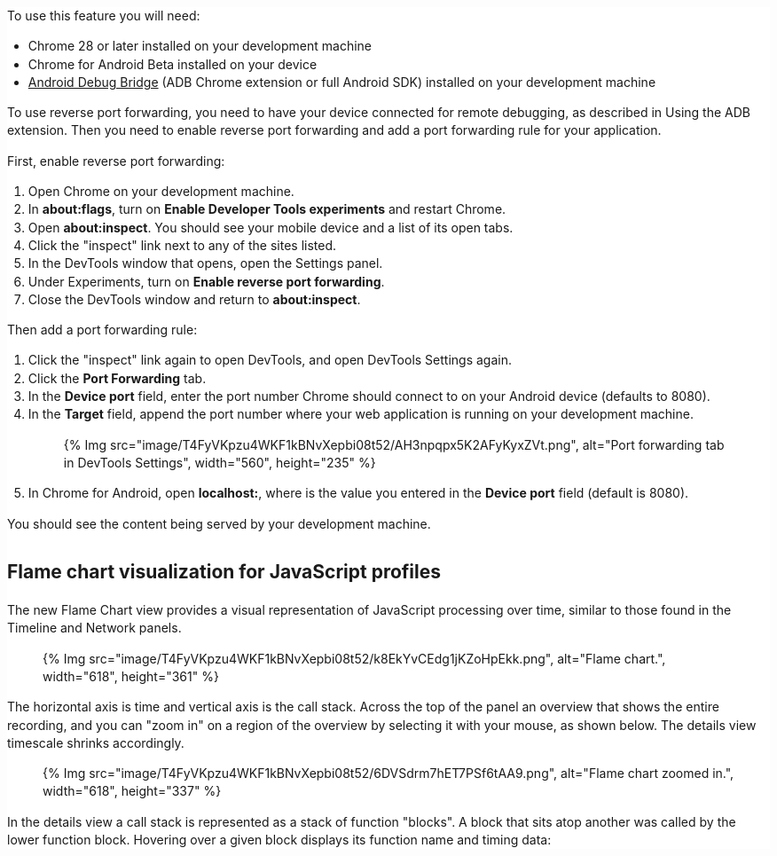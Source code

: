 To use this feature you will need:


- Chrome 28 or later installed on your development machine
- Chrome for Android Beta installed on your device
- [Android Debug Bridge](http://developer.android.com/tools/help/adb.html) (ADB Chrome extension or full Android SDK) installed on your development machine</li>

To use reverse port forwarding, you need to have your device connected for remote debugging, 
as described in Using the ADB extension. Then you need to enable 
reverse port forwarding and add a port forwarding rule for your application.


First, enable reverse port forwarding:


1. Open Chrome on your development machine.
1. In **about:flags**, turn on **Enable Developer Tools experiments** and restart Chrome.
1. Open **about:inspect**. You should see your mobile device and a list of its open tabs. 
1. Click the "inspect" link next to any of the sites listed.
1. In the DevTools window that opens, open the Settings panel.
1. Under Experiments, turn on **Enable reverse port forwarding**.
1. Close the DevTools window and return to **about:inspect**.



Then add a port forwarding rule:

1. Click the "inspect" link again to open DevTools, and open DevTools Settings again.
1. Click the **Port Forwarding** tab.
1. In the **Device port** field, enter the port number Chrome should connect to on your Android device (defaults to 8080).
1. In the **Target** field, append the port number where your web application is running on your development machine.<figure>{% Img src="image/T4FyVKpzu4WKF1kBNvXepbi08t52/AH3npqpx5K2AFyKyxZVt.png", alt="Port forwarding tab in DevTools Settings", width="560", height="235" %}</figure>
1. In Chrome for Android, open **localhost:<device-port-number>**, where <device-port-number> is the value you entered in the **Device port** field (default is 8080).

You should see the content being served by your development machine.

## Flame chart visualization for JavaScript profiles

The new Flame Chart view provides a visual representation of JavaScript processing over time, similar to those found in the Timeline and Network panels.

<figure>{% Img src="image/T4FyVKpzu4WKF1kBNvXepbi08t52/k8EkYvCEdg1jKZoHpEkk.png", alt="Flame chart.", width="618", height="361" %}</figure>

The horizontal axis is time and vertical axis is the call stack. Across the top of the panel an overview that shows the entire recording, and you can "zoom in" on a region of the overview by selecting it with your mouse, as shown below. The details view timescale shrinks accordingly.

<figure>{% Img src="image/T4FyVKpzu4WKF1kBNvXepbi08t52/6DVSdrm7hET7PSf6tAA9.png", alt="Flame chart zoomed in.", width="618", height="337" %}</figure>

In the details view a call stack is represented as a stack of function "blocks". A block that sits atop another was called by the lower function block. Hovering over a given block displays its function name and timing data:
